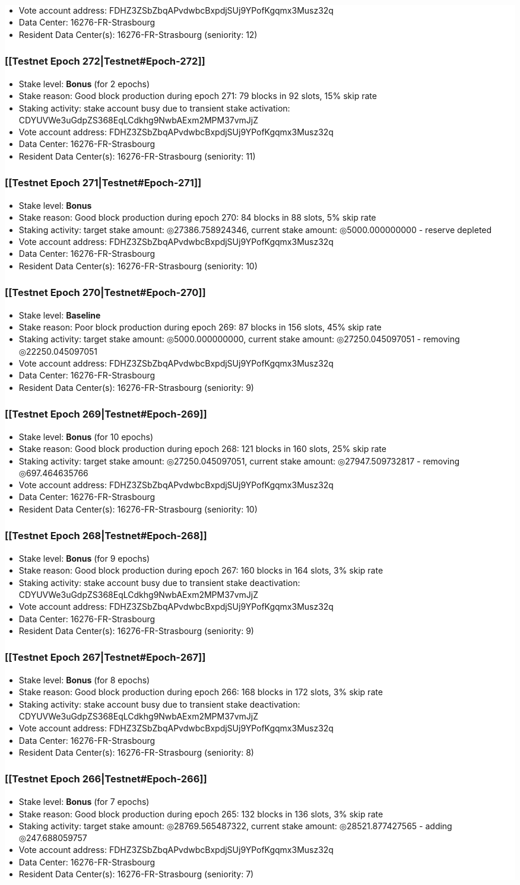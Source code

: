 * Vote account address: FDHZ3ZSbZbqAPvdwbcBxpdjSUj9YPofKgqmx3Musz32q
* Data Center: 16276-FR-Strasbourg
* Resident Data Center(s): 16276-FR-Strasbourg (seniority: 12)
### [[Testnet Epoch 272|Testnet#Epoch-272]]
* Stake level: **Bonus** (for 2 epochs)
* Stake reason: Good block production during epoch 271: 79 blocks in 92 slots, 15% skip rate
* Staking activity: stake account busy due to transient stake activation: CDYUVWe3uGdpZS368EqLCdkhg9NwbAExm2MPM37vmJjZ
* Vote account address: FDHZ3ZSbZbqAPvdwbcBxpdjSUj9YPofKgqmx3Musz32q
* Data Center: 16276-FR-Strasbourg
* Resident Data Center(s): 16276-FR-Strasbourg (seniority: 11)
### [[Testnet Epoch 271|Testnet#Epoch-271]]
* Stake level: **Bonus**
* Stake reason: Good block production during epoch 270: 84 blocks in 88 slots, 5% skip rate
* Staking activity: target stake amount: ◎27386.758924346, current stake amount: ◎5000.000000000 - reserve depleted
* Vote account address: FDHZ3ZSbZbqAPvdwbcBxpdjSUj9YPofKgqmx3Musz32q
* Data Center: 16276-FR-Strasbourg
* Resident Data Center(s): 16276-FR-Strasbourg (seniority: 10)
### [[Testnet Epoch 270|Testnet#Epoch-270]]
* Stake level: **Baseline**
* Stake reason: Poor block production during epoch 269: 87 blocks in 156 slots, 45% skip rate
* Staking activity: target stake amount: ◎5000.000000000, current stake amount: ◎27250.045097051 - removing ◎22250.045097051
* Vote account address: FDHZ3ZSbZbqAPvdwbcBxpdjSUj9YPofKgqmx3Musz32q
* Data Center: 16276-FR-Strasbourg
* Resident Data Center(s): 16276-FR-Strasbourg (seniority: 9)
### [[Testnet Epoch 269|Testnet#Epoch-269]]
* Stake level: **Bonus** (for 10 epochs)
* Stake reason: Good block production during epoch 268: 121 blocks in 160 slots, 25% skip rate
* Staking activity: target stake amount: ◎27250.045097051, current stake amount: ◎27947.509732817 - removing ◎697.464635766
* Vote account address: FDHZ3ZSbZbqAPvdwbcBxpdjSUj9YPofKgqmx3Musz32q
* Data Center: 16276-FR-Strasbourg
* Resident Data Center(s): 16276-FR-Strasbourg (seniority: 10)
### [[Testnet Epoch 268|Testnet#Epoch-268]]
* Stake level: **Bonus** (for 9 epochs)
* Stake reason: Good block production during epoch 267: 160 blocks in 164 slots, 3% skip rate
* Staking activity: stake account busy due to transient stake deactivation: CDYUVWe3uGdpZS368EqLCdkhg9NwbAExm2MPM37vmJjZ
* Vote account address: FDHZ3ZSbZbqAPvdwbcBxpdjSUj9YPofKgqmx3Musz32q
* Data Center: 16276-FR-Strasbourg
* Resident Data Center(s): 16276-FR-Strasbourg (seniority: 9)
### [[Testnet Epoch 267|Testnet#Epoch-267]]
* Stake level: **Bonus** (for 8 epochs)
* Stake reason: Good block production during epoch 266: 168 blocks in 172 slots, 3% skip rate
* Staking activity: stake account busy due to transient stake deactivation: CDYUVWe3uGdpZS368EqLCdkhg9NwbAExm2MPM37vmJjZ
* Vote account address: FDHZ3ZSbZbqAPvdwbcBxpdjSUj9YPofKgqmx3Musz32q
* Data Center: 16276-FR-Strasbourg
* Resident Data Center(s): 16276-FR-Strasbourg (seniority: 8)
### [[Testnet Epoch 266|Testnet#Epoch-266]]
* Stake level: **Bonus** (for 7 epochs)
* Stake reason: Good block production during epoch 265: 132 blocks in 136 slots, 3% skip rate
* Staking activity: target stake amount: ◎28769.565487322, current stake amount: ◎28521.877427565 - adding ◎247.688059757
* Vote account address: FDHZ3ZSbZbqAPvdwbcBxpdjSUj9YPofKgqmx3Musz32q
* Data Center: 16276-FR-Strasbourg
* Resident Data Center(s): 16276-FR-Strasbourg (seniority: 7)